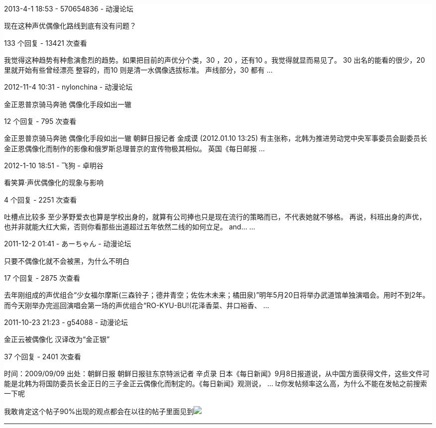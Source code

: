 2013-4-1 18:53 - 570654836 - 动漫论坛


现在这种声优偶像化路线到底有没有问题？

133 个回复 - 13421 次查看


我觉得这种趋势有种愈演愈烈的趋势。如果把目前的声优分个类，30 ，20 ，还有10 。我觉得就显而易见了。 30 出名的能看的很少，20 里就开始有些曾经漂亮 整容的，而10 则是清一水偶像选拔标准。 声线部分，30 都有 ...


2012-11-4 10:31 - nylonchina - 动漫论坛


金正恩普京骑马奔驰 偶像化手段如出一辙

12 个回复 - 795 次查看


金正恩普京骑马奔驰 偶像化手段如出一辙 朝鲜日报记者 金成谟 (2012.01.10 13:25) 有主张称，北韩为推进劳动党中央军事委员会副委员长金正恩偶像化而制作的影像和俄罗斯总理普京的宣传物极其相似。 英国《每日邮报 ...


2012-1-10 18:51 - 飞狗 - 卓明谷


看笑算·声优偶像化的现象与影响

4 个回复 - 2251 次查看


吐槽点比较多 至少茅野爱衣也算是学校出身的，就算有公司捧也只是现在流行的策略而已，不代表她就不够格。 再说，科班出身的声优，也并非就能大红大紫，否则你看那些出道超过五年依然二线的如何立足。 and… ...


2011-12-2 01:41 - あーちゃん - 动漫论坛


只要不偶像化就不会被黑，为什么不明白

17 个回复 - 2875 次查看


去年刚组成的声优组合“少女福尔摩斯(三森铃子；德井青空；佐佐木未来；橘田泉)”明年5月20日将举办武道馆单独演唱会。用时不到2年。 而今天刚举办完巡回演唱会第一场的声优组合“RO-KYU-BU!(花泽香菜、井口裕香、 ...


2011-10-23 21:23 - g54088 - 动漫论坛


金正云被偶像化 汉译改为“金正银”

37 个回复 - 2401 次查看


时间：2009/09/09 出处：朝鲜日报 朝鲜日报驻东京特派记者 辛贞录 日本《每日新闻》9月8日报道说，从中国方面获得文件，这些文件可能是北韩为将国防委员长金正日的三子金正云偶像化而制定的。《每日新闻》观测说， ...</blockquote>
lz你发帖频率这么高，为什么不能在发帖之前搜索一下呢

我敢肯定这个帖子90%出现的观点都会在以往的帖子里面见到<img src="https://static.saraba1st.com/image/smiley/face2017/001.png" referrerpolicy="no-referrer">







*****

